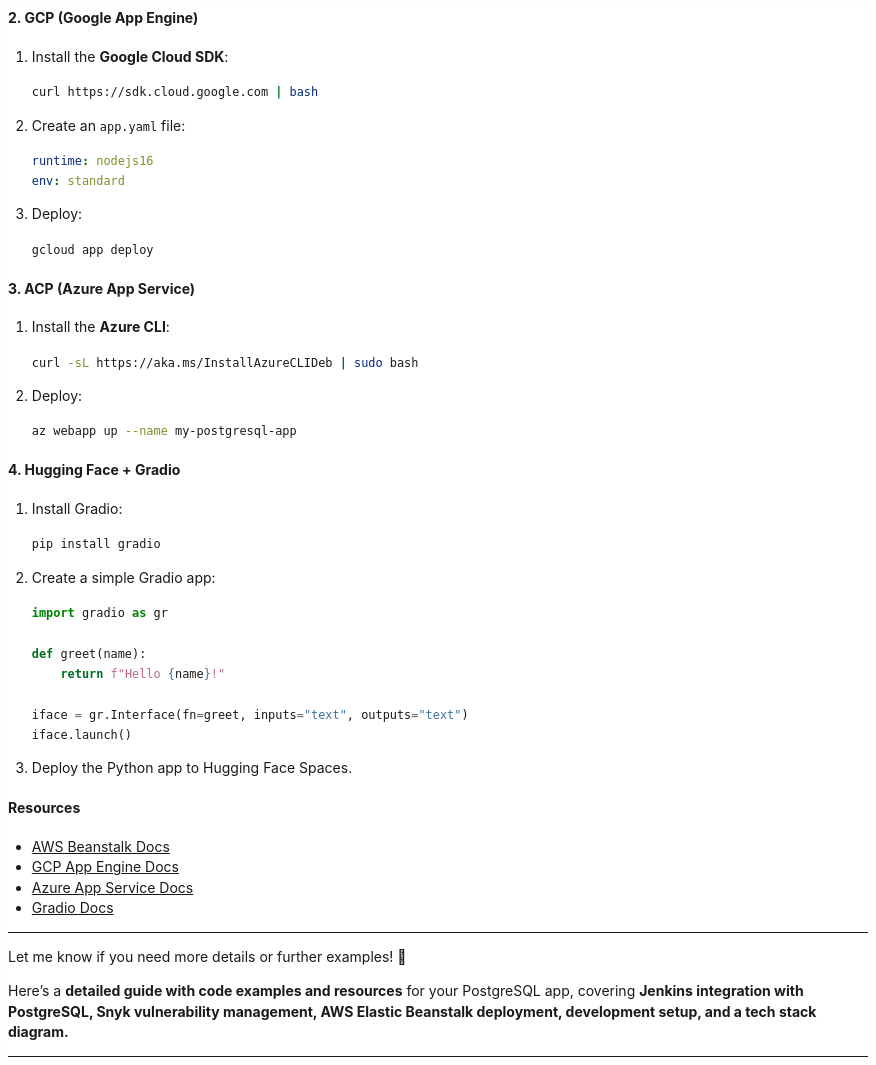 #### **2. GCP (Google App Engine)**
1. Install the **Google Cloud SDK**:
   ```bash
   curl https://sdk.cloud.google.com | bash
   ```
2. Create an `app.yaml` file:
   ```yaml
   runtime: nodejs16
   env: standard
   ```
3. Deploy:
   ```bash
   gcloud app deploy
   ```

#### **3. ACP (Azure App Service)**
1. Install the **Azure CLI**:
   ```bash
   curl -sL https://aka.ms/InstallAzureCLIDeb | sudo bash
   ```
2. Deploy:
   ```bash
   az webapp up --name my-postgresql-app
   ```

#### **4. Hugging Face + Gradio**
1. Install Gradio:
   ```bash
   pip install gradio
   ```
2. Create a simple Gradio app:
   ```python
   import gradio as gr

   def greet(name):
       return f"Hello {name}!"

   iface = gr.Interface(fn=greet, inputs="text", outputs="text")
   iface.launch()
   ```
3. Deploy the Python app to Hugging Face Spaces.

#### **Resources**
- [AWS Beanstalk Docs](https://aws.amazon.com/elasticbeanstalk/)
- [GCP App Engine Docs](https://cloud.google.com/appengine)
- [Azure App Service Docs](https://azure.microsoft.com/en-us/services/app-service/)
- [Gradio Docs](https://gradio.app/)

---

Let me know if you need more details or further examples! 🚀



Here’s a **detailed guide with code examples and resources** for your PostgreSQL app, covering **Jenkins integration with PostgreSQL, Snyk vulnerability management, AWS Elastic Beanstalk deployment, development setup, and a tech stack diagram.**

---
